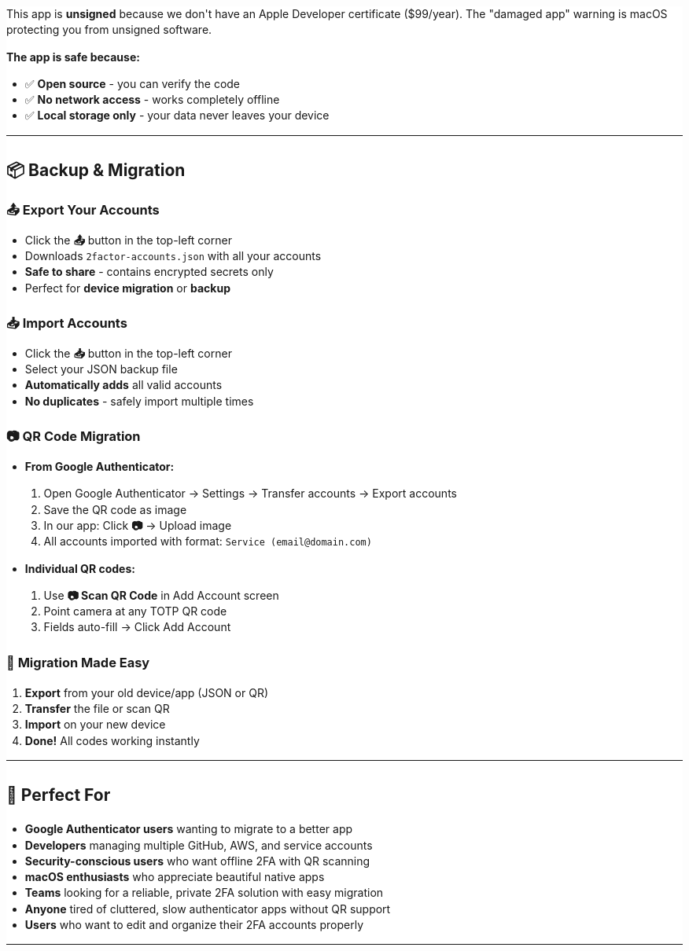This app is **unsigned** because we don't have an Apple Developer certificate ($99/year). The "damaged app" warning is macOS protecting you from unsigned software.

**The app is safe because:**
- ✅ **Open source** - you can verify the code
- ✅ **No network access** - works completely offline  
- ✅ **Local storage only** - your data never leaves your device

---

## 📦 Backup & Migration

### 📤 **Export Your Accounts**
- Click the **📤** button in the top-left corner
- Downloads `2factor-accounts.json` with all your accounts
- **Safe to share** - contains encrypted secrets only
- Perfect for **device migration** or **backup**

### 📥 **Import Accounts**
- Click the **📥** button in the top-left corner
- Select your JSON backup file
- **Automatically adds** all valid accounts
- **No duplicates** - safely import multiple times

### 📷 **QR Code Migration**
- **From Google Authenticator:**
  1. Open Google Authenticator → Settings → Transfer accounts → Export accounts
  2. Save the QR code as image
  3. In our app: Click **📷** → Upload image
  4. All accounts imported with format: `Service (email@domain.com)`

- **Individual QR codes:**
  1. Use **📷 Scan QR Code** in Add Account screen
  2. Point camera at any TOTP QR code
  3. Fields auto-fill → Click Add Account

### 🔄 **Migration Made Easy**
1. **Export** from your old device/app (JSON or QR)
2. **Transfer** the file or scan QR
3. **Import** on your new device
4. **Done!** All codes working instantly

---

## 🎯 Perfect For

- **Google Authenticator users** wanting to migrate to a better app
- **Developers** managing multiple GitHub, AWS, and service accounts
- **Security-conscious users** who want offline 2FA with QR scanning
- **macOS enthusiasts** who appreciate beautiful native apps
- **Teams** looking for a reliable, private 2FA solution with easy migration
- **Anyone** tired of cluttered, slow authenticator apps without QR support
- **Users** who want to edit and organize their 2FA accounts properly

---